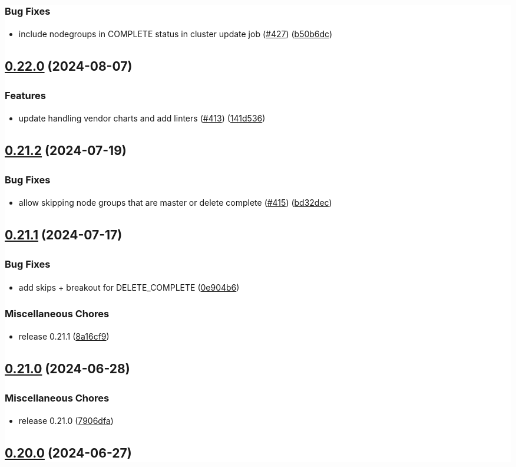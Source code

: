 
### Bug Fixes

* include nodegroups in COMPLETE status in cluster update job ([#427](https://github.com/vexxhost/magnum-cluster-api/issues/427)) ([b50b6dc](https://github.com/vexxhost/magnum-cluster-api/commit/b50b6dc83a8f49f01aacf6fec99b670c1316a620))

## [0.22.0](https://github.com/vexxhost/magnum-cluster-api/compare/v0.21.2...v0.22.0) (2024-08-07)


### Features

* update handling vendor charts and add linters ([#413](https://github.com/vexxhost/magnum-cluster-api/issues/413)) ([141d536](https://github.com/vexxhost/magnum-cluster-api/commit/141d5361db0b90542bf3c0d8e9dd777833711253))

## [0.21.2](https://github.com/vexxhost/magnum-cluster-api/compare/v0.21.1...v0.21.2) (2024-07-19)


### Bug Fixes

* allow skipping node groups that are master or delete complete ([#415](https://github.com/vexxhost/magnum-cluster-api/issues/415)) ([bd32dec](https://github.com/vexxhost/magnum-cluster-api/commit/bd32dec463b0990175ba4517b4539ceb9cc75f18))

## [0.21.1](https://github.com/vexxhost/magnum-cluster-api/compare/v0.21.0...v0.21.1) (2024-07-17)


### Bug Fixes

* add skips + breakout for DELETE_COMPLETE ([0e904b6](https://github.com/vexxhost/magnum-cluster-api/commit/0e904b6e256f6cfb5ddf32816707368ea6738ac2))


### Miscellaneous Chores

* release 0.21.1 ([8a16cf9](https://github.com/vexxhost/magnum-cluster-api/commit/8a16cf9330a075025d726c670746ae604a0c3a60))

## [0.21.0](https://github.com/vexxhost/magnum-cluster-api/compare/v0.20.0...v0.21.0) (2024-06-28)


### Miscellaneous Chores

* release 0.21.0 ([7906dfa](https://github.com/vexxhost/magnum-cluster-api/commit/7906dfab149fb58f7abed60701f1838d93caeeff))

## [0.20.0](https://github.com/vexxhost/magnum-cluster-api/compare/v0.19.2...v0.20.0) (2024-06-27)
